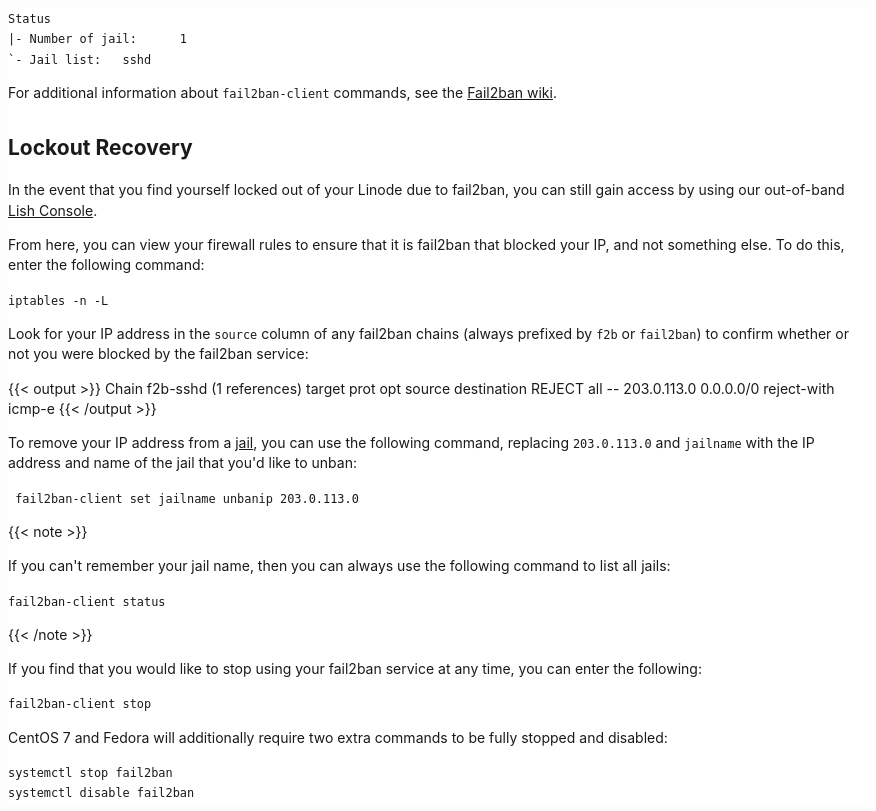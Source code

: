     Status
    |- Number of jail:      1
    `- Jail list:   sshd

For additional information about `fail2ban-client` commands, see the [Fail2ban wiki](http://www.fail2ban.org/wiki/index.php/Commands).

## Lockout Recovery

In the event that you find yourself locked out of your Linode due to fail2ban, you can still gain access by using our out-of-band [Lish Console](https://www.linode.com/docs/platform/manager/using-the-linode-shell-lish/).

From here, you can view your firewall rules to ensure that it is fail2ban that blocked your IP, and not something else. To do this, enter the following command:

    iptables -n -L

Look for your IP address in the `source` column of any fail2ban chains (always prefixed by `f2b` or `fail2ban`) to confirm whether or not you were blocked by the fail2ban service:

{{< output >}}
Chain f2b-sshd (1 references)
target     prot opt source               destination
REJECT     all  --  203.0.113.0        0.0.0.0/0            reject-with icmp-e
{{< /output >}}

To remove your IP address from a [jail](#configure-jail-local-settings), you can use the following command, replacing `203.0.113.0` and `jailname` with the IP address and name of the jail that you'd like to unban:

     fail2ban-client set jailname unbanip 203.0.113.0

{{< note >}}

If you can't remember your jail name, then you can always use the following command to list all jails:

    fail2ban-client status

{{< /note >}}

If you find that you would like to stop using your fail2ban service at any time, you can enter the following:

    fail2ban-client stop

CentOS 7 and Fedora will additionally require two extra commands to be fully stopped and disabled:

    systemctl stop fail2ban
    systemctl disable fail2ban